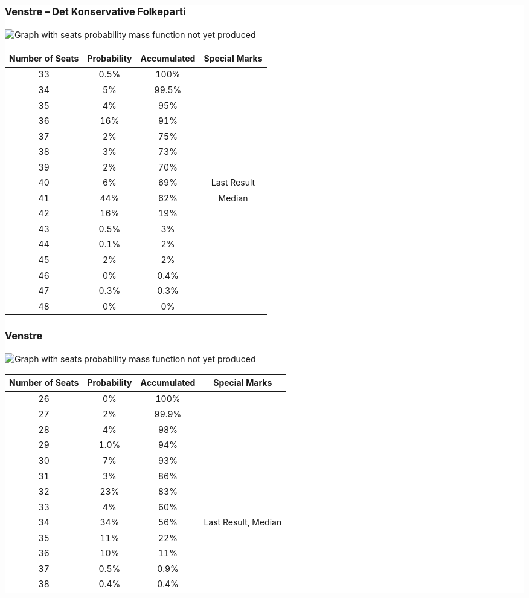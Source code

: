 ### Venstre – Det Konservative Folkeparti

![Graph with seats probability mass function not yet produced](2018-09-09-Voxmeter-coalitions-seats-pmf-v–c.png "Seats Probability Mass Function")

| Number of Seats | Probability | Accumulated | Special Marks |
|:---------------:|:-----------:|:-----------:|:-------------:|
| 33 | 0.5% | 100% |  |
| 34 | 5% | 99.5% |  |
| 35 | 4% | 95% |  |
| 36 | 16% | 91% |  |
| 37 | 2% | 75% |  |
| 38 | 3% | 73% |  |
| 39 | 2% | 70% |  |
| 40 | 6% | 69% | Last Result |
| 41 | 44% | 62% | Median |
| 42 | 16% | 19% |  |
| 43 | 0.5% | 3% |  |
| 44 | 0.1% | 2% |  |
| 45 | 2% | 2% |  |
| 46 | 0% | 0.4% |  |
| 47 | 0.3% | 0.3% |  |
| 48 | 0% | 0% |  |

### Venstre

![Graph with seats probability mass function not yet produced](2018-09-09-Voxmeter-coalitions-seats-pmf-v.png "Seats Probability Mass Function")

| Number of Seats | Probability | Accumulated | Special Marks |
|:---------------:|:-----------:|:-----------:|:-------------:|
| 26 | 0% | 100% |  |
| 27 | 2% | 99.9% |  |
| 28 | 4% | 98% |  |
| 29 | 1.0% | 94% |  |
| 30 | 7% | 93% |  |
| 31 | 3% | 86% |  |
| 32 | 23% | 83% |  |
| 33 | 4% | 60% |  |
| 34 | 34% | 56% | Last Result, Median |
| 35 | 11% | 22% |  |
| 36 | 10% | 11% |  |
| 37 | 0.5% | 0.9% |  |
| 38 | 0.4% | 0.4% |  |